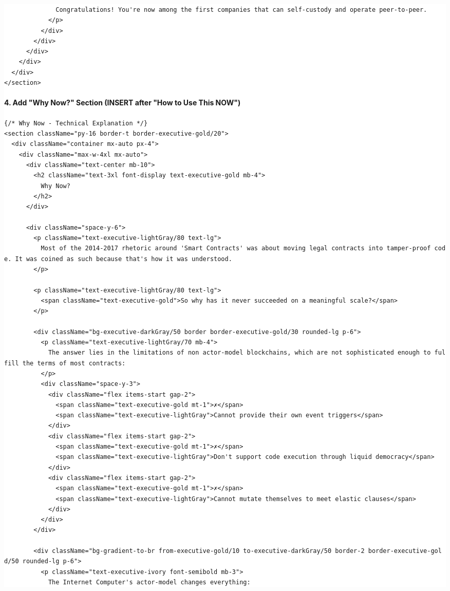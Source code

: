 ```tsx
              Congratulations! You're now among the first companies that can self-custody and operate peer-to-peer.
            </p>
          </div>
        </div>
      </div>
    </div>
  </div>
</section>
```

#### 4. Add "Why Now?" Section (INSERT after "How to Use This NOW")

```tsx
{/* Why Now - Technical Explanation */}
<section className="py-16 border-t border-executive-gold/20">
  <div className="container mx-auto px-4">
    <div className="max-w-4xl mx-auto">
      <div className="text-center mb-10">
        <h2 className="text-3xl font-display text-executive-gold mb-4">
          Why Now?
        </h2>
      </div>

      <div className="space-y-6">
        <p className="text-executive-lightGray/80 text-lg">
          Most of the 2014-2017 rhetoric around 'Smart Contracts' was about moving legal contracts into tamper-proof code. It was coined as such because that's how it was understood.
        </p>

        <p className="text-executive-lightGray/80 text-lg">
          <span className="text-executive-gold">So why has it never succeeded on a meaningful scale?</span>
        </p>

        <div className="bg-executive-darkGray/50 border border-executive-gold/30 rounded-lg p-6">
          <p className="text-executive-lightGray/70 mb-4">
            The answer lies in the limitations of non actor-model blockchains, which are not sophisticated enough to fulfill the terms of most contracts:
          </p>
          <div className="space-y-3">
            <div className="flex items-start gap-2">
              <span className="text-executive-gold mt-1">✗</span>
              <span className="text-executive-lightGray">Cannot provide their own event triggers</span>
            </div>
            <div className="flex items-start gap-2">
              <span className="text-executive-gold mt-1">✗</span>
              <span className="text-executive-lightGray">Don't support code execution through liquid democracy</span>
            </div>
            <div className="flex items-start gap-2">
              <span className="text-executive-gold mt-1">✗</span>
              <span className="text-executive-lightGray">Cannot mutate themselves to meet elastic clauses</span>
            </div>
          </div>
        </div>

        <div className="bg-gradient-to-br from-executive-gold/10 to-executive-darkGray/50 border-2 border-executive-gold/50 rounded-lg p-6">
          <p className="text-executive-ivory font-semibold mb-3">
            The Internet Computer's actor-model changes everything:
```